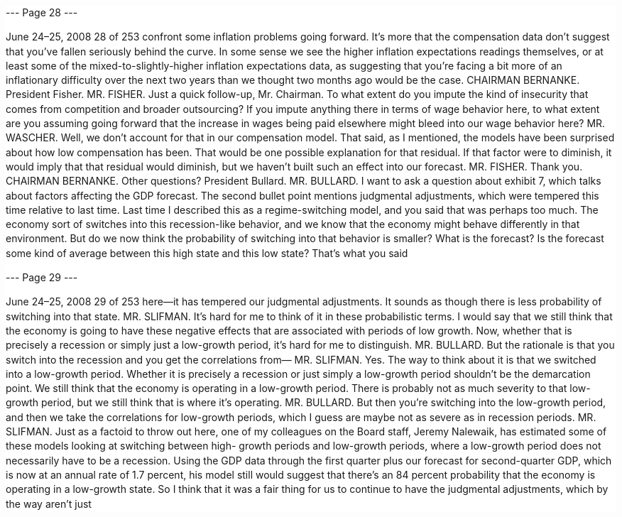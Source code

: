 --- Page 28 ---

June 24–25, 2008 28 of 253
confront some inflation problems going forward. It’s more that the compensation data don’t
suggest that you’ve fallen seriously behind the curve. In some sense we see the higher inflation
expectations readings themselves, or at least some of the mixed-to-slightly-higher inflation
expectations data, as suggesting that you’re facing a bit more of an inflationary difficulty over the
next two years than we thought two months ago would be the case.
CHAIRMAN BERNANKE. President Fisher.
MR. FISHER. Just a quick follow-up, Mr. Chairman. To what extent do you impute the
kind of insecurity that comes from competition and broader outsourcing? If you impute anything
there in terms of wage behavior here, to what extent are you assuming going forward that the
increase in wages being paid elsewhere might bleed into our wage behavior here?
MR. WASCHER. Well, we don’t account for that in our compensation model. That said,
as I mentioned, the models have been surprised about how low compensation has been. That would
be one possible explanation for that residual. If that factor were to diminish, it would imply that that
residual would diminish, but we haven’t built such an effect into our forecast.
MR. FISHER. Thank you.
CHAIRMAN BERNANKE. Other questions? President Bullard.
MR. BULLARD. I want to ask a question about exhibit 7, which talks about factors
affecting the GDP forecast. The second bullet point mentions judgmental adjustments, which were
tempered this time relative to last time. Last time I described this as a regime-switching model, and
you said that was perhaps too much. The economy sort of switches into this recession-like
behavior, and we know that the economy might behave differently in that environment. But do we
now think the probability of switching into that behavior is smaller? What is the forecast? Is the
forecast some kind of average between this high state and this low state? That’s what you said

--- Page 29 ---

June 24–25, 2008 29 of 253
here—it has tempered our judgmental adjustments. It sounds as though there is less probability of
switching into that state.
MR. SLIFMAN. It’s hard for me to think of it in these probabilistic terms. I would say that
we still think that the economy is going to have these negative effects that are associated with
periods of low growth. Now, whether that is precisely a recession or simply just a low-growth
period, it’s hard for me to distinguish.
MR. BULLARD. But the rationale is that you switch into the recession and you get the
correlations from—
MR. SLIFMAN. Yes. The way to think about it is that we switched into a low-growth
period. Whether it is precisely a recession or just simply a low-growth period shouldn’t be the
demarcation point. We still think that the economy is operating in a low-growth period. There is
probably not as much severity to that low-growth period, but we still think that is where it’s
operating.
MR. BULLARD. But then you’re switching into the low-growth period, and then we take
the correlations for low-growth periods, which I guess are maybe not as severe as in recession
periods.
MR. SLIFMAN. Just as a factoid to throw out here, one of my colleagues on the Board
staff, Jeremy Nalewaik, has estimated some of these models looking at switching between high-
growth periods and low-growth periods, where a low-growth period does not necessarily have to be
a recession. Using the GDP data through the first quarter plus our forecast for second-quarter GDP,
which is now at an annual rate of 1.7 percent, his model still would suggest that there’s an
84 percent probability that the economy is operating in a low-growth state. So I think that it was a
fair thing for us to continue to have the judgmental adjustments, which by the way aren’t just
